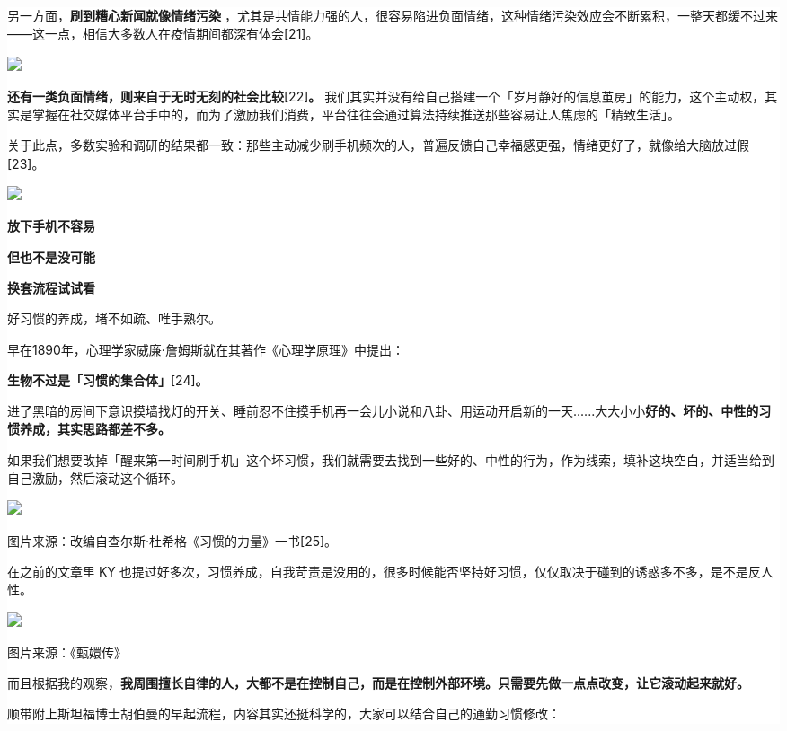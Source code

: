 
另一方面，**刷到糟心新闻就像情绪污染**
，尤其是共情能力强的人，很容易陷进负面情绪，这种情绪污染效应会不断累积，一整天都缓不过来——这一点，相信大多数人在疫情期间都深有体会[21]。

  

![](https://mmbiz.qpic.cn/sz_mmbiz_gif/Mz0ovPEFMRLLOGZePsLBXeBmQQN1wQHKiatcl9Ml6WOEjvGNWnfiaicOeJR6ansMicQN8cVZheK3xJnH54xQ3hU2oA/640?wx_fmt=gif&from;=appmsg)

  

  

**还有一类负面情绪，则来自于无时无刻的社会比较**[22]**。**
我们其实并没有给自己搭建一个「岁月静好的信息茧房」的能力，这个主动权，其实是掌握在社交媒体平台手中的，而为了激励我们消费，平台往往会通过算法持续推送那些容易让人焦虑的「精致生活」。

  

关于此点，多数实验和调研的结果都一致：那些主动减少刷手机频次的人，普遍反馈自己幸福感更强，情绪更好了，就像给大脑放过假[23]。

![](https://mmbiz.qpic.cn/sz_mmbiz_png/Mz0ovPEFMRLLOGZePsLBXeBmQQN1wQHKS4A7F5vexick6TcEbJ1ibib6ibDJZegd2UFRoXPqRiaQSIZds2uNN6K01lA/640?wx_fmt=png&from;=appmsg)

**放下手机不容易**

**但也不是没可能**

**换套流程试试看**

  

好习惯的养成，堵不如疏、唯手熟尔。

  

早在1890年，心理学家威廉·詹姆斯就在其著作《心理学原理》中提出：

  

**生物不过是「习惯的集合体」**[24]**。**

  

进了黑暗的房间下意识摸墙找灯的开关、睡前忍不住摸手机再一会儿小说和八卦、用运动开启新的一天......大大小小**好的、坏的、中性的习惯养成，其实思路都差不多。**

  

如果我们想要改掉「醒来第一时间刷手机」这个坏习惯，我们就需要去找到一些好的、中性的行为，作为线索，填补这块空白，并适当给到自己激励，然后滚动这个循环。

  

![](https://mmbiz.qpic.cn/sz_mmbiz_png/Mz0ovPEFMRLLOGZePsLBXeBmQQN1wQHKInW0ribwaiawfHicGFb1oibMAZ0rTwFUh3EButuxibN56W9yQvaHiasP8SQg/640?wx_fmt=png&from;=appmsg)

图片来源：改编自查尔斯·杜希格《习惯的力量》一书[25]。

  

在之前的文章里 KY 也提过好多次，习惯养成，自我苛责是没用的，很多时候能否坚持好习惯，仅仅取决于碰到的诱惑多不多，是不是反人性。

  

![](https://mmbiz.qpic.cn/sz_mmbiz_png/Mz0ovPEFMRLLOGZePsLBXeBmQQN1wQHK3GLciaEnXyX260OWNQliamUfseRCU3jibD9Dc7ERbg4sUQ53SaLPYLHicA/640?wx_fmt=png&from;=appmsg)

图片来源：《甄嬛传》

  

而且根据我的观察，**我周围擅长自律的人，大都不是在控制自己，而是在控制外部环境。只需要先做一点点改变，让它滚动起来就好。**

  

顺带附上斯坦福博士胡伯曼的早起流程，内容其实还挺科学的，大家可以结合自己的通勤习惯修改：
